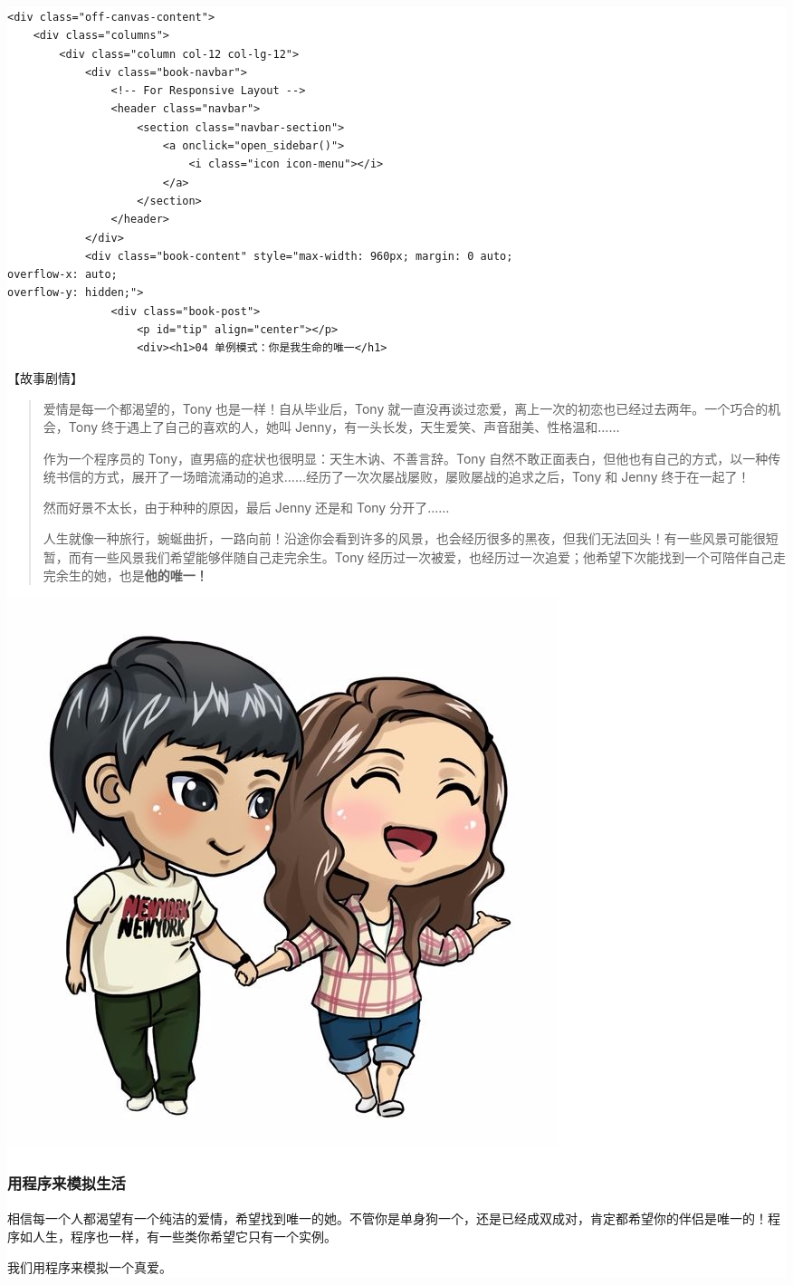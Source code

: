     <div class="off-canvas-content">
        <div class="columns">
            <div class="column col-12 col-lg-12">
                <div class="book-navbar">
                    <!-- For Responsive Layout -->
                    <header class="navbar">
                        <section class="navbar-section">
                            <a onclick="open_sidebar()">
                                <i class="icon icon-menu"></i>
                            </a>
                        </section>
                    </header>
                </div>
                <div class="book-content" style="max-width: 960px; margin: 0 auto;
    overflow-x: auto;
    overflow-y: hidden;">
                    <div class="book-post">
                        <p id="tip" align="center"></p>
                        <div><h1>04 单例模式：你是我生命的唯一</h1>
<p>【故事剧情】</p>
<blockquote>
<p>爱情是每一个都渴望的，Tony 也是一样！自从毕业后，Tony 就一直没再谈过恋爱，离上一次的初恋也已经过去两年。一个巧合的机会，Tony 终于遇上了自己的喜欢的人，她叫 Jenny，有一头长发，天生爱笑、声音甜美、性格温和……</p>
<p>作为一个程序员的 Tony，直男癌的症状也很明显：天生木讷、不善言辞。Tony 自然不敢正面表白，但他也有自己的方式，以一种传统书信的方式，展开了一场暗流涌动的追求……经历了一次次屡战屡败，屡败屡战的追求之后，Tony 和 Jenny 终于在一起了！</p>
<p>然而好景不太长，由于种种的原因，最后 Jenny 还是和 Tony 分开了……</p>
<p>人生就像一种旅行，蜿蜒曲折，一路向前！沿途你会看到许多的风景，也会经历很多的黑夜，但我们无法回头！有一些风景可能很短暂，而有一些风景我们希望能够伴随自己走完余生。Tony 经历过一次被爱，也经历过一次追爱；他希望下次能找到一个可陪伴自己走完余生的她，也是<strong>他的唯一！</strong></p>
</blockquote>
<p><img src="assets/b6726f60-c390-11e8-b5ca-0da8fdb41124.jpg" alt="img" /></p>
<h3>用程序来模拟生活</h3>
<p>相信每一个人都渴望有一个纯洁的爱情，希望找到唯一的她。不管你是单身狗一个，还是已经成双成对，肯定都希望你的伴侣是唯一的！程序如人生，程序也一样，有一些类你希望它只有一个实例。</p>
<p>我们用程序来模拟一个真爱。</p>